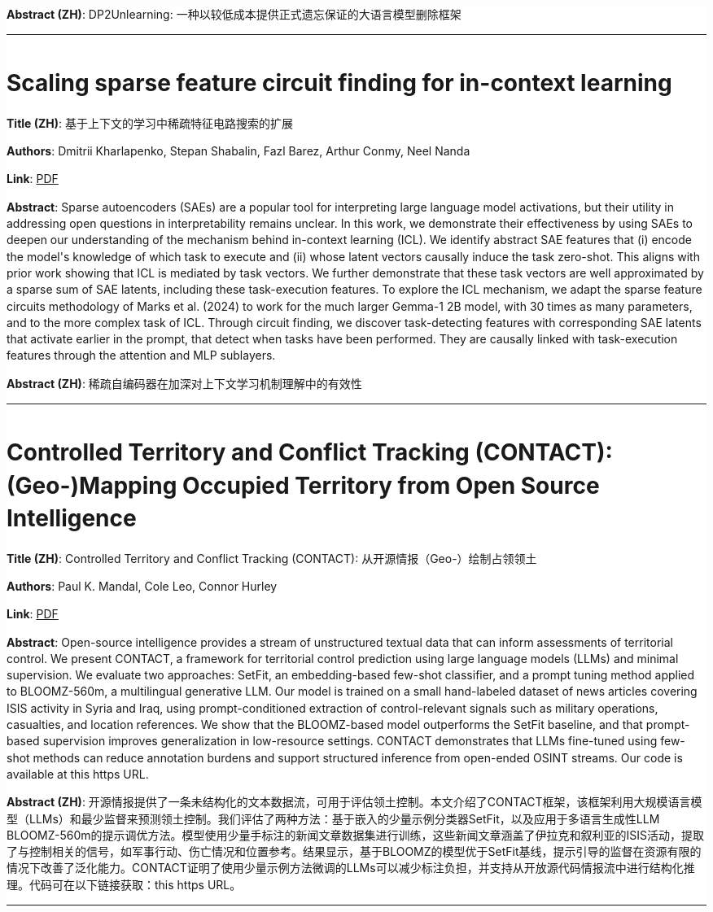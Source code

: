 **Abstract (ZH)**: DP2Unlearning: 一种以较低成本提供正式遗忘保证的大语言模型删除框架 

---
# Scaling sparse feature circuit finding for in-context learning 

**Title (ZH)**: 基于上下文的学习中稀疏特征电路搜索的扩展 

**Authors**: Dmitrii Kharlapenko, Stepan Shabalin, Fazl Barez, Arthur Conmy, Neel Nanda  

**Link**: [PDF](https://arxiv.org/pdf/2504.13756)  

**Abstract**: Sparse autoencoders (SAEs) are a popular tool for interpreting large language model activations, but their utility in addressing open questions in interpretability remains unclear. In this work, we demonstrate their effectiveness by using SAEs to deepen our understanding of the mechanism behind in-context learning (ICL). We identify abstract SAE features that (i) encode the model's knowledge of which task to execute and (ii) whose latent vectors causally induce the task zero-shot. This aligns with prior work showing that ICL is mediated by task vectors. We further demonstrate that these task vectors are well approximated by a sparse sum of SAE latents, including these task-execution features. To explore the ICL mechanism, we adapt the sparse feature circuits methodology of Marks et al. (2024) to work for the much larger Gemma-1 2B model, with 30 times as many parameters, and to the more complex task of ICL. Through circuit finding, we discover task-detecting features with corresponding SAE latents that activate earlier in the prompt, that detect when tasks have been performed. They are causally linked with task-execution features through the attention and MLP sublayers. 

**Abstract (ZH)**: 稀疏自编码器在加深对上下文学习机制理解中的有效性 

---
# Controlled Territory and Conflict Tracking (CONTACT): (Geo-)Mapping Occupied Territory from Open Source Intelligence 

**Title (ZH)**: Controlled Territory and Conflict Tracking (CONTACT): 从开源情报（Geo-）绘制占领领土 

**Authors**: Paul K. Mandal, Cole Leo, Connor Hurley  

**Link**: [PDF](https://arxiv.org/pdf/2504.13730)  

**Abstract**: Open-source intelligence provides a stream of unstructured textual data that can inform assessments of territorial control. We present CONTACT, a framework for territorial control prediction using large language models (LLMs) and minimal supervision. We evaluate two approaches: SetFit, an embedding-based few-shot classifier, and a prompt tuning method applied to BLOOMZ-560m, a multilingual generative LLM. Our model is trained on a small hand-labeled dataset of news articles covering ISIS activity in Syria and Iraq, using prompt-conditioned extraction of control-relevant signals such as military operations, casualties, and location references. We show that the BLOOMZ-based model outperforms the SetFit baseline, and that prompt-based supervision improves generalization in low-resource settings. CONTACT demonstrates that LLMs fine-tuned using few-shot methods can reduce annotation burdens and support structured inference from open-ended OSINT streams. Our code is available at this https URL. 

**Abstract (ZH)**: 开源情报提供了一条未结构化的文本数据流，可用于评估领土控制。本文介绍了CONTACT框架，该框架利用大规模语言模型（LLMs）和最少监督来预测领土控制。我们评估了两种方法：基于嵌入的少量示例分类器SetFit，以及应用于多语言生成性LLM BLOOMZ-560m的提示调优方法。模型使用少量手标注的新闻文章数据集进行训练，这些新闻文章涵盖了伊拉克和叙利亚的ISIS活动，提取了与控制相关的信号，如军事行动、伤亡情况和位置参考。结果显示，基于BLOOMZ的模型优于SetFit基线，提示引导的监督在资源有限的情况下改善了泛化能力。CONTACT证明了使用少量示例方法微调的LLMs可以减少标注负担，并支持从开放源代码情报流中进行结构化推理。代码可在以下链接获取：this https URL。 

---
